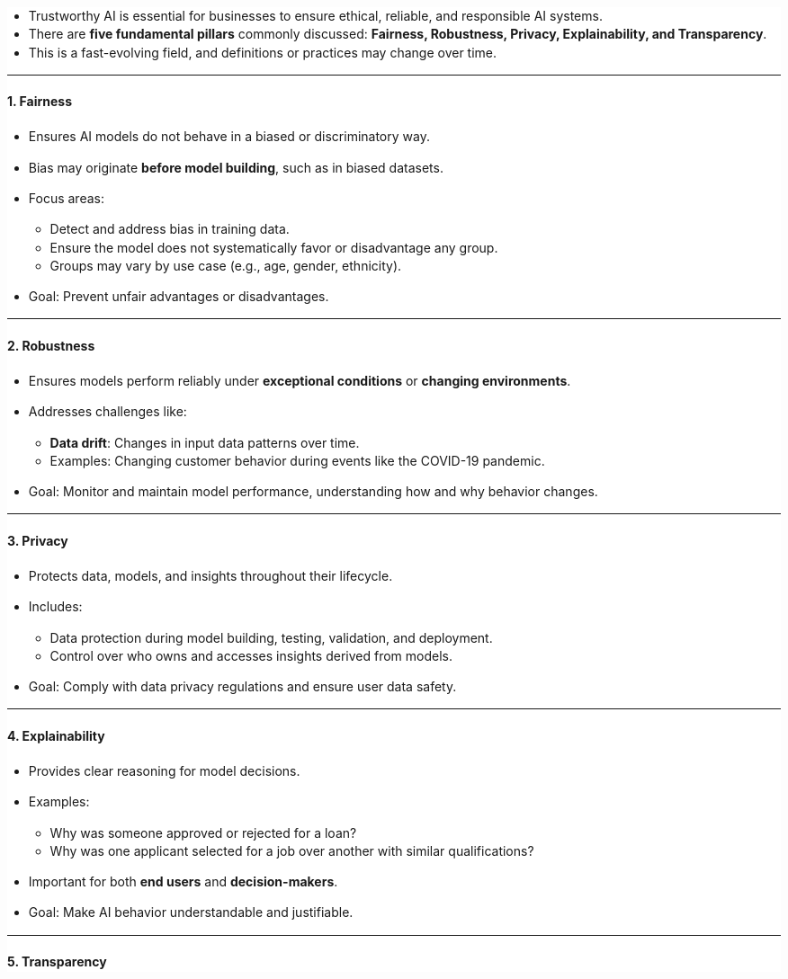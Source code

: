 * Trustworthy AI is essential for businesses to ensure ethical, reliable, and responsible AI systems.
* There are **five fundamental pillars** commonly discussed: **Fairness, Robustness, Privacy, Explainability, and Transparency**.
* This is a fast-evolving field, and definitions or practices may change over time.

---

#### **1. Fairness**

* Ensures AI models do not behave in a biased or discriminatory way.
* Bias may originate **before model building**, such as in biased datasets.
* Focus areas:

  * Detect and address bias in training data.
  * Ensure the model does not systematically favor or disadvantage any group.
  * Groups may vary by use case (e.g., age, gender, ethnicity).
* Goal: Prevent unfair advantages or disadvantages.

---

#### **2. Robustness**

* Ensures models perform reliably under **exceptional conditions** or **changing environments**.
* Addresses challenges like:

  * **Data drift**: Changes in input data patterns over time.
  * Examples: Changing customer behavior during events like the COVID-19 pandemic.
* Goal: Monitor and maintain model performance, understanding how and why behavior changes.

---

#### **3. Privacy**

* Protects data, models, and insights throughout their lifecycle.
* Includes:

  * Data protection during model building, testing, validation, and deployment.
  * Control over who owns and accesses insights derived from models.
* Goal: Comply with data privacy regulations and ensure user data safety.

---

#### **4. Explainability**

* Provides clear reasoning for model decisions.
* Examples:

  * Why was someone approved or rejected for a loan?
  * Why was one applicant selected for a job over another with similar qualifications?
* Important for both **end users** and **decision-makers**.
* Goal: Make AI behavior understandable and justifiable.

---

#### **5. Transparency**
